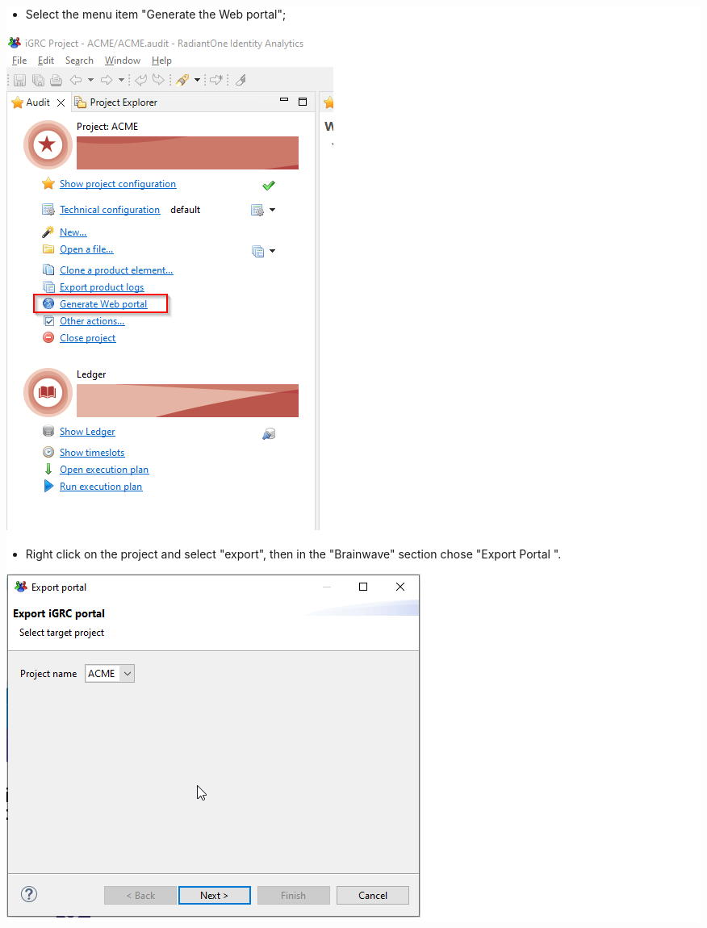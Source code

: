 - Select the menu item "Generate the Web portal";

![Generate the web portal](./images/Generate-webportal.png)  

- Right click on the project and select "export", then in the "Brainwave" section chose "Export Portal ".

![Project selection](./images/export-portal-wizard-1.png)  
